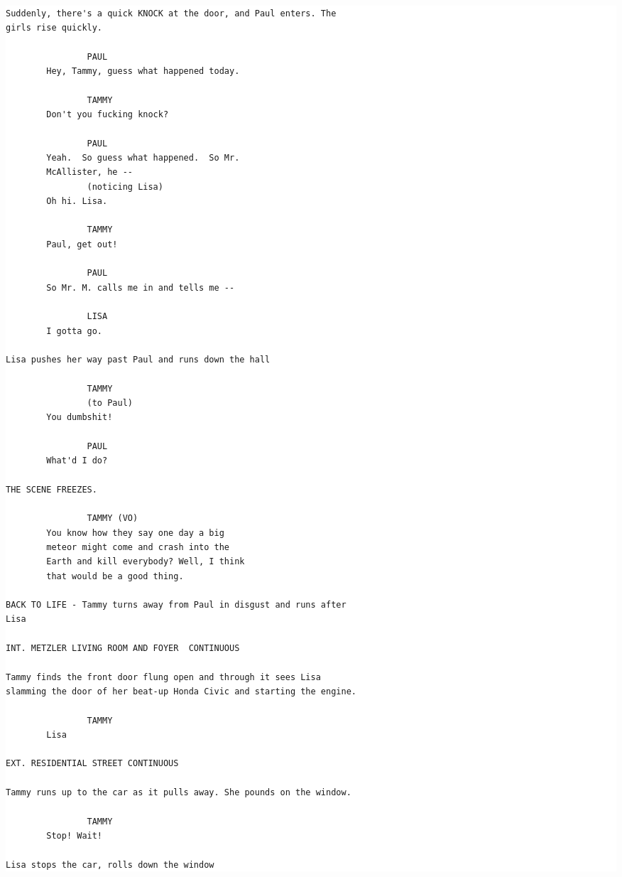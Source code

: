 	Suddenly, there's a quick KNOCK at the door, and Paul enters. The 
	girls rise quickly.
	
					PAUL
			Hey, Tammy, guess what happened today.
	
					TAMMY
			Don't you fucking knock?
	
					PAUL
			Yeah.  So guess what happened.  So Mr. 
			McAllister, he --
					(noticing Lisa) 
			Oh hi. Lisa.
	
					TAMMY
			Paul, get out!
	
					PAUL
			So Mr. M. calls me in and tells me --
	
					LISA 
			I gotta go.
	
	Lisa pushes her way past Paul and runs down the hall
	
					TAMMY
					(to Paul) 
			You dumbshit!
	
					PAUL
			What'd I do?
	
	THE SCENE FREEZES.
	
					TAMMY (VO)
			You know how they say one day a big 
			meteor might come and crash into the 
			Earth and kill everybody? Well, I think 
			that would be a good thing.
	
	BACK TO LIFE - Tammy turns away from Paul in disgust and runs after 
	Lisa
	
	INT. METZLER LIVING ROOM AND FOYER	CONTINUOUS
	
	Tammy finds the front door flung open and through it sees Lisa 
	slamming the door of her beat-up Honda Civic and starting the engine.
	
					TAMMY
			Lisa
	
	EXT. RESIDENTIAL STREET	CONTINUOUS
	
	Tammy runs up to the car as it pulls away. She pounds on the window.
	
					TAMMY
			Stop! Wait!
	
	Lisa stops the car, rolls down the window
	